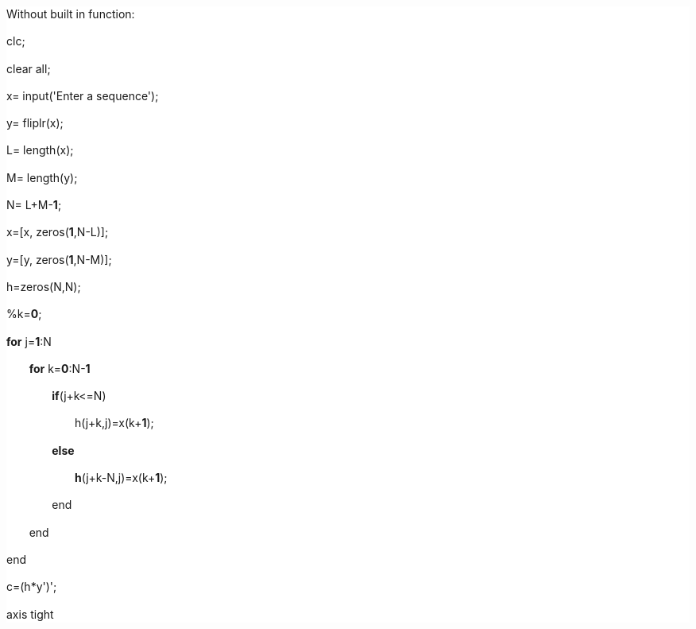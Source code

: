 



























Without built in function:


clc;

clear all;

x= input('Enter a sequence');

y= fliplr(x);

L= length(x);

M= length(y);

N= L+M-**1**;

x=[x, zeros(**1**,N-L)];

y=[y, zeros(**1**,N-M)];

h=zeros(N,N);

%k=**0**;

**for** j=**1**:N

`    `**for** k=**0**:N-**1**

`        `**if**(j+k<=N)

`            `h(j+k,j)=x(k+**1**);

`        `**else**

`            `**h**(j+k-N,j)=x(k+**1**);

`        `end

`    `end

end

c=(h\*y')';

axis tight

